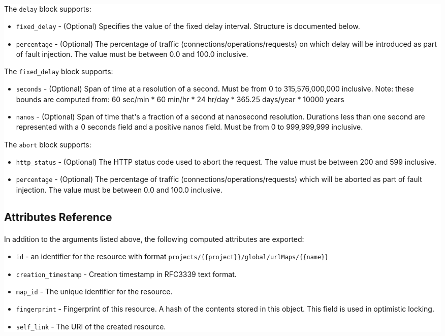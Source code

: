 
The `delay` block supports:

* `fixed_delay` -
  (Optional)
  Specifies the value of the fixed delay interval.  Structure is documented below.

* `percentage` -
  (Optional)
  The percentage of traffic (connections/operations/requests) on which delay will be introduced as part of fault injection.
  The value must be between 0.0 and 100.0 inclusive.


The `fixed_delay` block supports:

* `seconds` -
  (Optional)
  Span of time at a resolution of a second. Must be from 0 to 315,576,000,000 inclusive.
  Note: these bounds are computed from: 60 sec/min * 60 min/hr * 24 hr/day * 365.25 days/year * 10000 years

* `nanos` -
  (Optional)
  Span of time that's a fraction of a second at nanosecond resolution. Durations less than one second are
  represented with a 0 seconds field and a positive nanos field. Must be from 0 to 999,999,999 inclusive.

The `abort` block supports:

* `http_status` -
  (Optional)
  The HTTP status code used to abort the request.
  The value must be between 200 and 599 inclusive.

* `percentage` -
  (Optional)
  The percentage of traffic (connections/operations/requests) which will be aborted as part of fault injection.
  The value must be between 0.0 and 100.0 inclusive.

## Attributes Reference

In addition to the arguments listed above, the following computed attributes are exported:

* `id` - an identifier for the resource with format `projects/{{project}}/global/urlMaps/{{name}}`

* `creation_timestamp` -
  Creation timestamp in RFC3339 text format.

* `map_id` -
  The unique identifier for the resource.

* `fingerprint` -
  Fingerprint of this resource. A hash of the contents stored in this object. This
  field is used in optimistic locking.
* `self_link` - The URI of the created resource.

